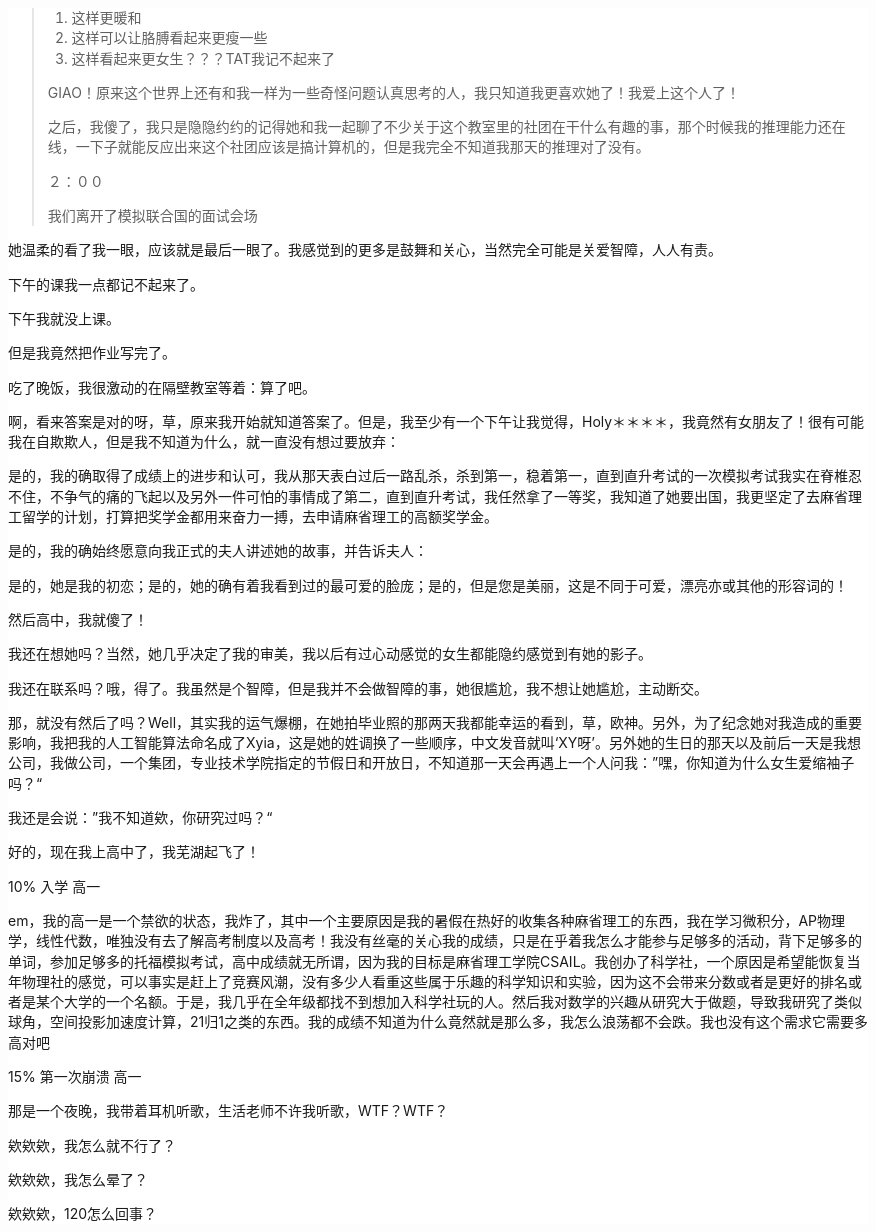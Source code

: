 > 1. 这样更暖和
> 2. 这样可以让胳膊看起来更瘦一些
> 3. 这样看起来更女生？？？TAT我记不起来了
>
> GIAO！原来这个世界上还有和我一样为一些奇怪问题认真思考的人，我只知道我更喜欢她了！我爱上这个人了！
>
> 之后，我傻了，我只是隐隐约约的记得她和我一起聊了不少关于这个教室里的社团在干什么有趣的事，那个时候我的推理能力还在线，一下子就能反应出来这个社团应该是搞计算机的，但是我完全不知道我那天的推理对了没有。
>
> ２：００
>
> 我们离开了模拟联合国的面试会场

她温柔的看了我一眼，应该就是最后一眼了。我感觉到的更多是鼓舞和关心，当然完全可能是关爱智障，人人有责。

下午的课我一点都记不起来了。

下午我就没上课。

但是我竟然把作业写完了。

吃了晚饭，我很激动的在隔壁教室等着：算了吧。

啊，看来答案是对的呀，草，原来我开始就知道答案了。但是，我至少有一个下午让我觉得，Holy＊＊＊＊，我竟然有女朋友了！很有可能我在自欺欺人，但是我不知道为什么，就一直没有想过要放弃：

是的，我的确取得了成绩上的进步和认可，我从那天表白过后一路乱杀，杀到第一，稳着第一，直到直升考试的一次模拟考试我实在脊椎忍不住，不争气的痛的飞起以及另外一件可怕的事情成了第二，直到直升考试，我任然拿了一等奖，我知道了她要出国，我更坚定了去麻省理工留学的计划，打算把奖学金都用来奋力一搏，去申请麻省理工的高额奖学金。

是的，我的确始终愿意向我正式的夫人讲述她的故事，并告诉夫人：

是的，她是我的初恋；是的，她的确有着我看到过的最可爱的脸庞；是的，但是您是美丽，这是不同于可爱，漂亮亦或其他的形容词的！

然后高中，我就傻了！

我还在想她吗？当然，她几乎决定了我的审美，我以后有过心动感觉的女生都能隐约感觉到有她的影子。

我还在联系吗？哦，得了。我虽然是个智障，但是我并不会做智障的事，她很尴尬，我不想让她尴尬，主动断交。

那，就没有然后了吗？Well，其实我的运气爆棚，在她拍毕业照的那两天我都能幸运的看到，草，欧神。另外，为了纪念她对我造成的重要影响，我把我的人工智能算法命名成了Xyia，这是她的姓调换了一些顺序，中文发音就叫‘XY呀’。另外她的生日的那天以及前后一天是我想公司，我做公司，一个集团，专业技术学院指定的节假日和开放日，不知道那一天会再遇上一个人问我：”嘿，你知道为什么女生爱缩袖子吗？“

我还是会说：”我不知道欸，你研究过吗？“

好的，现在我上高中了，我芜湖起飞了！

10% 入学 高一

em，我的高一是一个禁欲的状态，我炸了，其中一个主要原因是我的暑假在热好的收集各种麻省理工的东西，我在学习微积分，AP物理学，线性代数，唯独没有去了解高考制度以及高考！我没有丝毫的关心我的成绩，只是在乎着我怎么才能参与足够多的活动，背下足够多的单词，参加足够多的托福模拟考试，高中成绩就无所谓，因为我的目标是麻省理工学院CSAIL。我创办了科学社，一个原因是希望能恢复当年物理社的感觉，可以事实是赶上了竞赛风潮，没有多少人看重这些属于乐趣的科学知识和实验，因为这不会带来分数或者是更好的排名或者是某个大学的一个名额。于是，我几乎在全年级都找不到想加入科学社玩的人。然后我对数学的兴趣从研究大于做题，导致我研究了类似球角，空间投影加速度计算，21归1之类的东西。我的成绩不知道为什么竟然就是那么多，我怎么浪荡都不会跌。我也没有这个需求它需要多高对吧

15% 第一次崩溃 高一

那是一个夜晚，我带着耳机听歌，生活老师不许我听歌，WTF？WTF？

欸欸欸，我怎么就不行了？

欸欸欸，我怎么晕了？

欸欸欸，120怎么回事？
